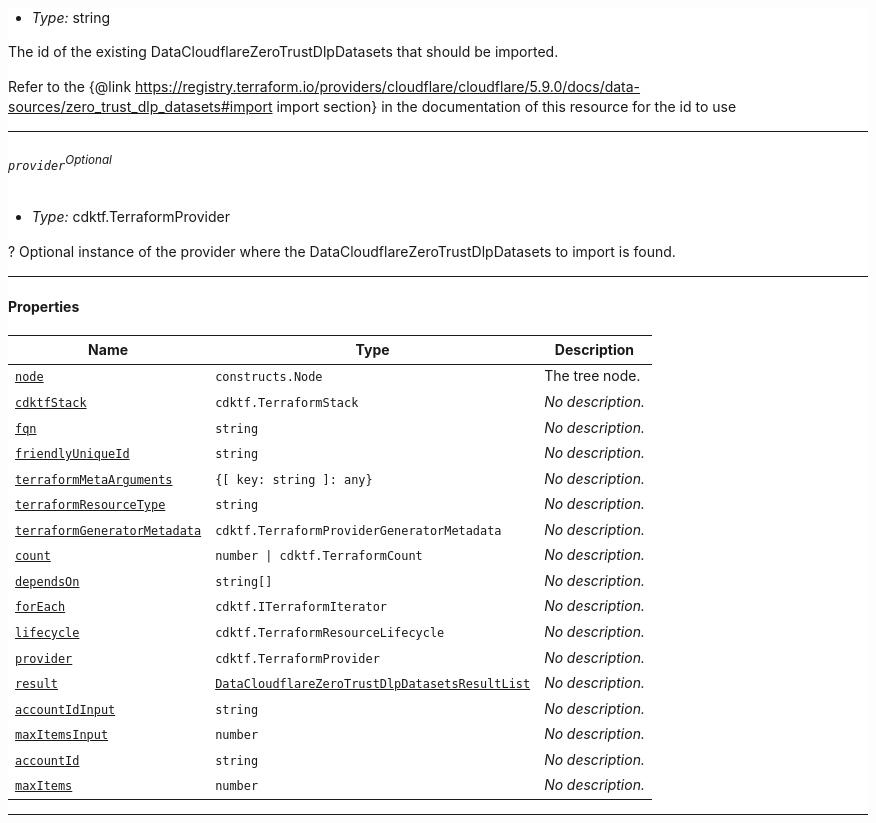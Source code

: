- *Type:* string

The id of the existing DataCloudflareZeroTrustDlpDatasets that should be imported.

Refer to the {@link https://registry.terraform.io/providers/cloudflare/cloudflare/5.9.0/docs/data-sources/zero_trust_dlp_datasets#import import section} in the documentation of this resource for the id to use

---

###### `provider`<sup>Optional</sup> <a name="provider" id="@cdktf/provider-cloudflare.dataCloudflareZeroTrustDlpDatasets.DataCloudflareZeroTrustDlpDatasets.generateConfigForImport.parameter.provider"></a>

- *Type:* cdktf.TerraformProvider

? Optional instance of the provider where the DataCloudflareZeroTrustDlpDatasets to import is found.

---

#### Properties <a name="Properties" id="Properties"></a>

| **Name** | **Type** | **Description** |
| --- | --- | --- |
| <code><a href="#@cdktf/provider-cloudflare.dataCloudflareZeroTrustDlpDatasets.DataCloudflareZeroTrustDlpDatasets.property.node">node</a></code> | <code>constructs.Node</code> | The tree node. |
| <code><a href="#@cdktf/provider-cloudflare.dataCloudflareZeroTrustDlpDatasets.DataCloudflareZeroTrustDlpDatasets.property.cdktfStack">cdktfStack</a></code> | <code>cdktf.TerraformStack</code> | *No description.* |
| <code><a href="#@cdktf/provider-cloudflare.dataCloudflareZeroTrustDlpDatasets.DataCloudflareZeroTrustDlpDatasets.property.fqn">fqn</a></code> | <code>string</code> | *No description.* |
| <code><a href="#@cdktf/provider-cloudflare.dataCloudflareZeroTrustDlpDatasets.DataCloudflareZeroTrustDlpDatasets.property.friendlyUniqueId">friendlyUniqueId</a></code> | <code>string</code> | *No description.* |
| <code><a href="#@cdktf/provider-cloudflare.dataCloudflareZeroTrustDlpDatasets.DataCloudflareZeroTrustDlpDatasets.property.terraformMetaArguments">terraformMetaArguments</a></code> | <code>{[ key: string ]: any}</code> | *No description.* |
| <code><a href="#@cdktf/provider-cloudflare.dataCloudflareZeroTrustDlpDatasets.DataCloudflareZeroTrustDlpDatasets.property.terraformResourceType">terraformResourceType</a></code> | <code>string</code> | *No description.* |
| <code><a href="#@cdktf/provider-cloudflare.dataCloudflareZeroTrustDlpDatasets.DataCloudflareZeroTrustDlpDatasets.property.terraformGeneratorMetadata">terraformGeneratorMetadata</a></code> | <code>cdktf.TerraformProviderGeneratorMetadata</code> | *No description.* |
| <code><a href="#@cdktf/provider-cloudflare.dataCloudflareZeroTrustDlpDatasets.DataCloudflareZeroTrustDlpDatasets.property.count">count</a></code> | <code>number \| cdktf.TerraformCount</code> | *No description.* |
| <code><a href="#@cdktf/provider-cloudflare.dataCloudflareZeroTrustDlpDatasets.DataCloudflareZeroTrustDlpDatasets.property.dependsOn">dependsOn</a></code> | <code>string[]</code> | *No description.* |
| <code><a href="#@cdktf/provider-cloudflare.dataCloudflareZeroTrustDlpDatasets.DataCloudflareZeroTrustDlpDatasets.property.forEach">forEach</a></code> | <code>cdktf.ITerraformIterator</code> | *No description.* |
| <code><a href="#@cdktf/provider-cloudflare.dataCloudflareZeroTrustDlpDatasets.DataCloudflareZeroTrustDlpDatasets.property.lifecycle">lifecycle</a></code> | <code>cdktf.TerraformResourceLifecycle</code> | *No description.* |
| <code><a href="#@cdktf/provider-cloudflare.dataCloudflareZeroTrustDlpDatasets.DataCloudflareZeroTrustDlpDatasets.property.provider">provider</a></code> | <code>cdktf.TerraformProvider</code> | *No description.* |
| <code><a href="#@cdktf/provider-cloudflare.dataCloudflareZeroTrustDlpDatasets.DataCloudflareZeroTrustDlpDatasets.property.result">result</a></code> | <code><a href="#@cdktf/provider-cloudflare.dataCloudflareZeroTrustDlpDatasets.DataCloudflareZeroTrustDlpDatasetsResultList">DataCloudflareZeroTrustDlpDatasetsResultList</a></code> | *No description.* |
| <code><a href="#@cdktf/provider-cloudflare.dataCloudflareZeroTrustDlpDatasets.DataCloudflareZeroTrustDlpDatasets.property.accountIdInput">accountIdInput</a></code> | <code>string</code> | *No description.* |
| <code><a href="#@cdktf/provider-cloudflare.dataCloudflareZeroTrustDlpDatasets.DataCloudflareZeroTrustDlpDatasets.property.maxItemsInput">maxItemsInput</a></code> | <code>number</code> | *No description.* |
| <code><a href="#@cdktf/provider-cloudflare.dataCloudflareZeroTrustDlpDatasets.DataCloudflareZeroTrustDlpDatasets.property.accountId">accountId</a></code> | <code>string</code> | *No description.* |
| <code><a href="#@cdktf/provider-cloudflare.dataCloudflareZeroTrustDlpDatasets.DataCloudflareZeroTrustDlpDatasets.property.maxItems">maxItems</a></code> | <code>number</code> | *No description.* |

---